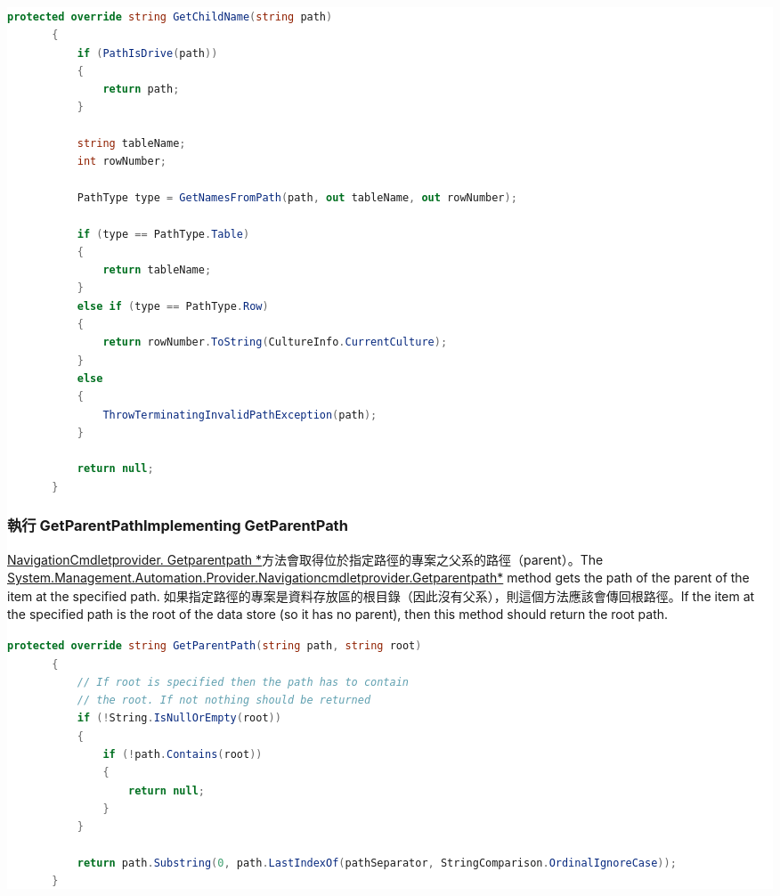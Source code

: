 ```csharp
protected override string GetChildName(string path)
       {
           if (PathIsDrive(path))
           {
               return path;
           }

           string tableName;
           int rowNumber;

           PathType type = GetNamesFromPath(path, out tableName, out rowNumber);

           if (type == PathType.Table)
           {
               return tableName;
           }
           else if (type == PathType.Row)
           {
               return rowNumber.ToString(CultureInfo.CurrentCulture);
           }
           else
           {
               ThrowTerminatingInvalidPathException(path);
           }

           return null;
       }
```

### <a name="implementing-getparentpath"></a><span data-ttu-id="e31c7-124">執行 GetParentPath</span><span class="sxs-lookup"><span data-stu-id="e31c7-124">Implementing GetParentPath</span></span>

<span data-ttu-id="e31c7-125">[NavigationCmdletprovider. Getparentpath \*](/dotnet/api/System.Management.Automation.Provider.NavigationCmdletProvider.GetParentPath)方法會取得位於指定路徑的專案之父系的路徑（parent）。</span><span class="sxs-lookup"><span data-stu-id="e31c7-125">The [System.Management.Automation.Provider.Navigationcmdletprovider.Getparentpath\*](/dotnet/api/System.Management.Automation.Provider.NavigationCmdletProvider.GetParentPath) method gets the path of the parent of the item at the specified path.</span></span> <span data-ttu-id="e31c7-126">如果指定路徑的專案是資料存放區的根目錄（因此沒有父系），則這個方法應該會傳回根路徑。</span><span class="sxs-lookup"><span data-stu-id="e31c7-126">If the item at the specified path is the root of the data store (so it has no parent), then this method should return the root path.</span></span>

```csharp
protected override string GetParentPath(string path, string root)
       {
           // If root is specified then the path has to contain
           // the root. If not nothing should be returned
           if (!String.IsNullOrEmpty(root))
           {
               if (!path.Contains(root))
               {
                   return null;
               }
           }

           return path.Substring(0, path.LastIndexOf(pathSeparator, StringComparison.OrdinalIgnoreCase));
       }
```
